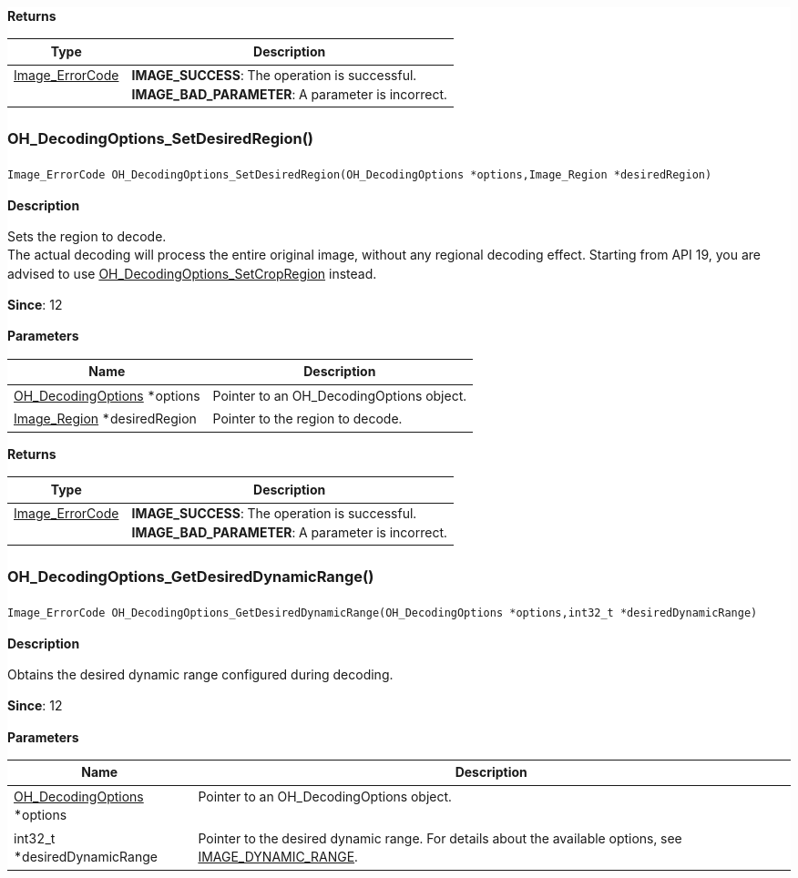 **Returns**

| Type| Description|
| -- | -- |
| [Image_ErrorCode](capi-image-common-h.md#image_errorcode) | **IMAGE_SUCCESS**: The operation is successful.<br>         **IMAGE_BAD_PARAMETER**: A parameter is incorrect.|

### OH_DecodingOptions_SetDesiredRegion()

```
Image_ErrorCode OH_DecodingOptions_SetDesiredRegion(OH_DecodingOptions *options,Image_Region *desiredRegion)
```

**Description**

Sets the region to decode.<br> The actual decoding will process the entire original image, without any regional decoding effect. Starting from API 19, you are advised to use [OH_DecodingOptions_SetCropRegion](#oh_decodingoptions_setcropregion) instead.

**Since**: 12


**Parameters**

| Name| Description|
| -- | -- |
| [OH_DecodingOptions](capi-image-nativemodule-oh-decodingoptions.md) *options | Pointer to an OH_DecodingOptions object.|
| [Image_Region](capi-image-nativemodule-image-region.md) *desiredRegion | Pointer to the region to decode.|

**Returns**

| Type| Description|
| -- | -- |
| [Image_ErrorCode](capi-image-common-h.md#image_errorcode) | **IMAGE_SUCCESS**: The operation is successful.<br>         **IMAGE_BAD_PARAMETER**: A parameter is incorrect.|

### OH_DecodingOptions_GetDesiredDynamicRange()

```
Image_ErrorCode OH_DecodingOptions_GetDesiredDynamicRange(OH_DecodingOptions *options,int32_t *desiredDynamicRange)
```

**Description**

Obtains the desired dynamic range configured during decoding.

**Since**: 12


**Parameters**

| Name| Description|
| -- | -- |
| [OH_DecodingOptions](capi-image-nativemodule-oh-decodingoptions.md) *options | Pointer to an OH_DecodingOptions object.|
| int32_t *desiredDynamicRange | Pointer to the desired dynamic range. For details about the available options, see [IMAGE_DYNAMIC_RANGE](#image_dynamic_range).|
